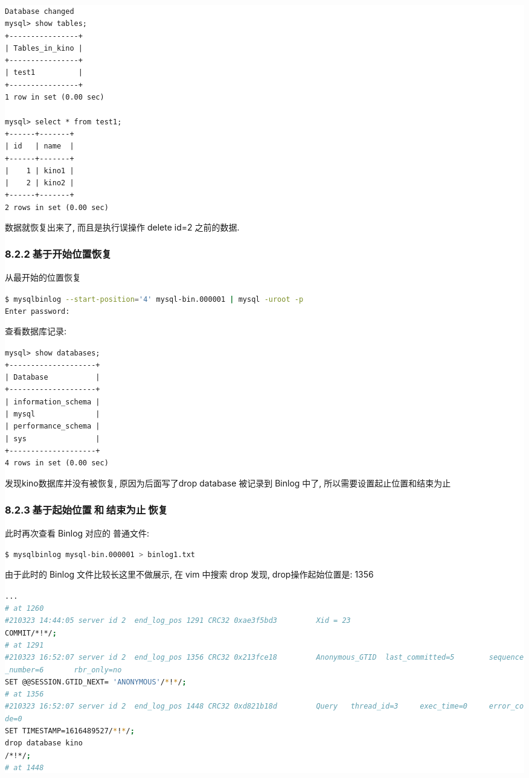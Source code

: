 ```mysql
Database changed
mysql> show tables;
+----------------+
| Tables_in_kino |
+----------------+
| test1          |
+----------------+
1 row in set (0.00 sec)

mysql> select * from test1;
+------+-------+
| id   | name  |
+------+-------+
|    1 | kino1 |
|    2 | kino2 |
+------+-------+
2 rows in set (0.00 sec)
```
数据就恢复出来了, 而且是执行误操作 delete id=2 之前的数据.

### 8.2.2 基于开始位置恢复
从最开始的位置恢复
```bash
$ mysqlbinlog --start-position='4' mysql-bin.000001 | mysql -uroot -p
Enter password: 
```
查看数据库记录:
```mysql
mysql> show databases;
+--------------------+
| Database           |
+--------------------+
| information_schema |
| mysql              |
| performance_schema |
| sys                |
+--------------------+
4 rows in set (0.00 sec)
```
发现kino数据库并没有被恢复, 原因为后面写了drop database 被记录到 Binlog 中了, 所以需要设置起止位置和结束为止

### 8.2.3 基于起始位置 和 结束为止 恢复

此时再次查看 Binlog 对应的 普通文件:
```bash
$ mysqlbinlog mysql-bin.000001 > binlog1.txt
```
由于此时的 Binlog 文件比较长这里不做展示, 在 vim 中搜索 drop 发现, drop操作起始位置是: 1356
```bash
...
# at 1260
#210323 14:44:05 server id 2  end_log_pos 1291 CRC32 0xae3f5bd3         Xid = 23
COMMIT/*!*/;
# at 1291
#210323 16:52:07 server id 2  end_log_pos 1356 CRC32 0x213fce18         Anonymous_GTID  last_committed=5        sequence_number=6       rbr_only=no
SET @@SESSION.GTID_NEXT= 'ANONYMOUS'/*!*/;
# at 1356
#210323 16:52:07 server id 2  end_log_pos 1448 CRC32 0xd821b18d         Query   thread_id=3     exec_time=0     error_code=0
SET TIMESTAMP=1616489527/*!*/;
drop database kino
/*!*/;
# at 1448
```